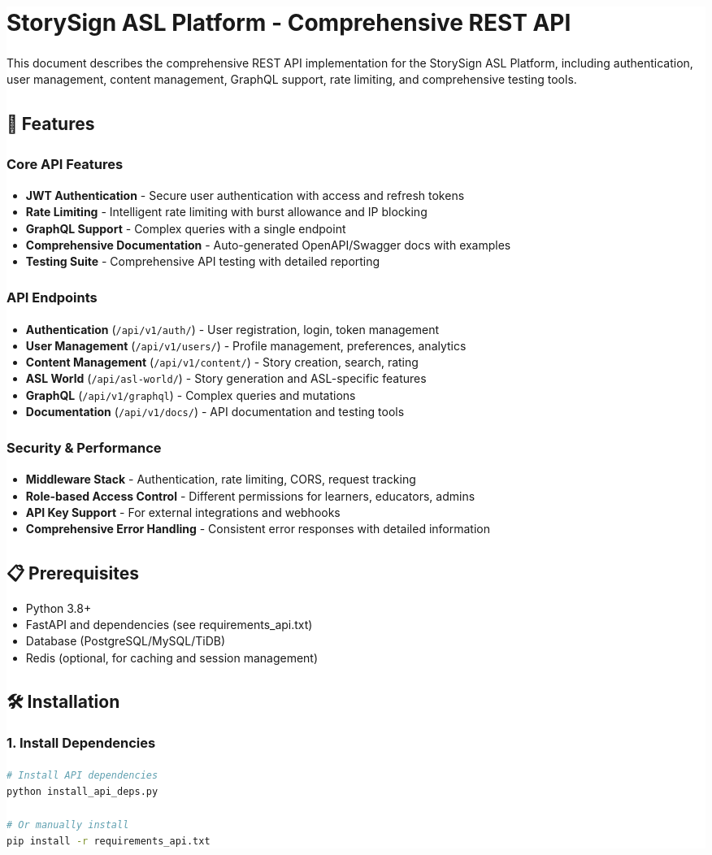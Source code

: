 # StorySign ASL Platform - Comprehensive REST API

This document describes the comprehensive REST API implementation for the StorySign ASL Platform, including authentication, user management, content management, GraphQL support, rate limiting, and comprehensive testing tools.

## 🚀 Features

### Core API Features

- **JWT Authentication** - Secure user authentication with access and refresh tokens
- **Rate Limiting** - Intelligent rate limiting with burst allowance and IP blocking
- **GraphQL Support** - Complex queries with a single endpoint
- **Comprehensive Documentation** - Auto-generated OpenAPI/Swagger docs with examples
- **Testing Suite** - Comprehensive API testing with detailed reporting

### API Endpoints

- **Authentication** (`/api/v1/auth/`) - User registration, login, token management
- **User Management** (`/api/v1/users/`) - Profile management, preferences, analytics
- **Content Management** (`/api/v1/content/`) - Story creation, search, rating
- **ASL World** (`/api/asl-world/`) - Story generation and ASL-specific features
- **GraphQL** (`/api/v1/graphql`) - Complex queries and mutations
- **Documentation** (`/api/v1/docs/`) - API documentation and testing tools

### Security & Performance

- **Middleware Stack** - Authentication, rate limiting, CORS, request tracking
- **Role-based Access Control** - Different permissions for learners, educators, admins
- **API Key Support** - For external integrations and webhooks
- **Comprehensive Error Handling** - Consistent error responses with detailed information

## 📋 Prerequisites

- Python 3.8+
- FastAPI and dependencies (see requirements_api.txt)
- Database (PostgreSQL/MySQL/TiDB)
- Redis (optional, for caching and session management)

## 🛠️ Installation

### 1. Install Dependencies

```bash
# Install API dependencies
python install_api_deps.py

# Or manually install
pip install -r requirements_api.txt
```

